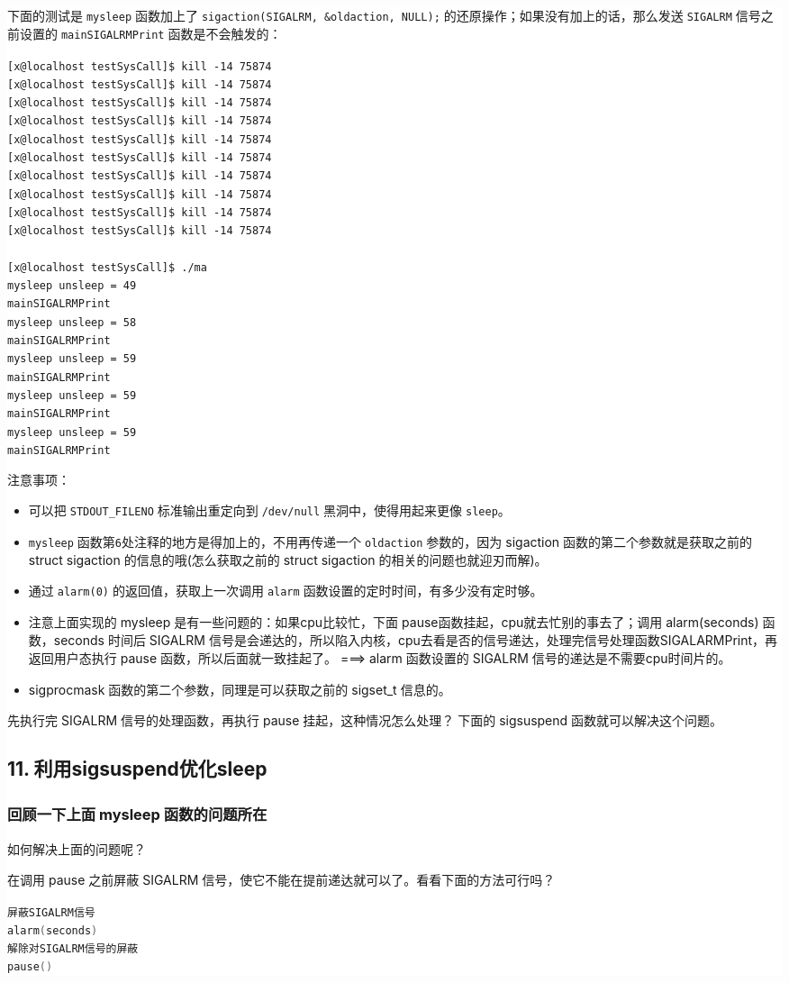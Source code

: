 下面的测试是 `mysleep` 函数加上了 `sigaction(SIGALRM, &oldaction, NULL);` 的还原操作；如果没有加上的话，那么发送 `SIGALRM` 信号之前设置的 `mainSIGALRMPrint` 函数是不会触发的：

```shell
[x@localhost testSysCall]$ kill -14 75874
[x@localhost testSysCall]$ kill -14 75874
[x@localhost testSysCall]$ kill -14 75874
[x@localhost testSysCall]$ kill -14 75874
[x@localhost testSysCall]$ kill -14 75874
[x@localhost testSysCall]$ kill -14 75874
[x@localhost testSysCall]$ kill -14 75874
[x@localhost testSysCall]$ kill -14 75874
[x@localhost testSysCall]$ kill -14 75874
[x@localhost testSysCall]$ kill -14 75874

[x@localhost testSysCall]$ ./ma
mysleep unsleep = 49
mainSIGALRMPrint
mysleep unsleep = 58
mainSIGALRMPrint
mysleep unsleep = 59
mainSIGALRMPrint
mysleep unsleep = 59
mainSIGALRMPrint
mysleep unsleep = 59
mainSIGALRMPrint
```

注意事项：

- 可以把 `STDOUT_FILENO` 标准输出重定向到 `/dev/null` 黑洞中，使得用起来更像 `sleep`。

- `mysleep` 函数第`6`处注释的地方是得加上的，不用再传递一个 `oldaction` 参数的，因为 sigaction 函数的第二个参数就是获取之前的 struct sigaction 的信息的哦(怎么获取之前的 struct sigaction 的相关的问题也就迎刃而解)。

- 通过 `alarm(0)` 的返回值，获取上一次调用 `alarm` 函数设置的定时时间，有多少没有定时够。

- 注意上面实现的 mysleep 是有一些问题的：如果cpu比较忙，下面 pause函数挂起，cpu就去忙别的事去了；调用 alarm(seconds) 函数，seconds 时间后 SIGALRM 信号是会递达的，所以陷入内核，cpu去看是否的信号递达，处理完信号处理函数SIGALARMPrint，再返回用户态执行 pause 函数，所以后面就一致挂起了。 ===> alarm 函数设置的 SIGALRM 信号的递达是不需要cpu时间片的。

- sigprocmask 函数的第二个参数，同理是可以获取之前的 sigset_t 信息的。

先执行完 SIGALRM 信号的处理函数，再执行 pause 挂起，这种情况怎么处理？ 下面的 sigsuspend 函数就可以解决这个问题。


## 11. 利用sigsuspend优化sleep

### 回顾一下上面 mysleep 函数的问题所在

如何解决上面的问题呢？

在调用 pause 之前屏蔽 SIGALRM 信号，使它不能在提前递达就可以了。看看下面的方法可行吗？

```cpp
屏蔽SIGALRM信号
alarm(seconds)
解除对SIGALRM信号的屏蔽
pause()
```
